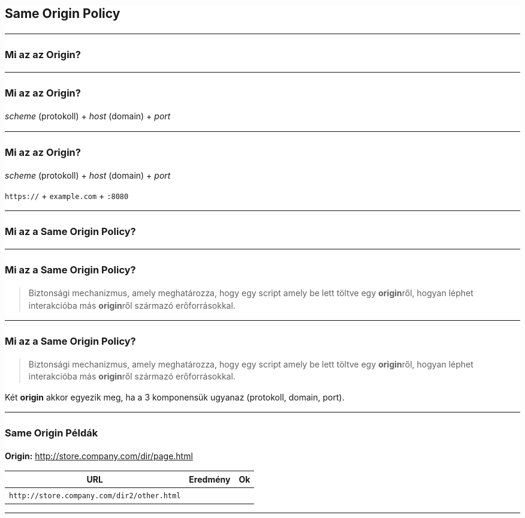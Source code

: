 
## Same Origin Policy

---

### Mi az az Origin?

---

### Mi az az Origin?

*scheme* (protokoll) + *host* (domain) + *port*

---

### Mi az az Origin?

*scheme* (protokoll) + *host* (domain) + *port*

`https://` + `example.com` + `:8080`

---

### Mi az a Same Origin Policy?

---

### Mi az a Same Origin Policy?

> Biztonsági mechanizmus, amely meghatározza, hogy egy script amely be lett töltve egy **origin**ről,
> hogyan léphet interakcióba más **origin**ről származó erőforrásokkal.

---

### Mi az a Same Origin Policy?

> Biztonsági mechanizmus, amely meghatározza, hogy egy script amely be lett töltve egy **origin**ről,
> hogyan léphet interakcióba más **origin**ről származó erőforrásokkal.

Két **origin** akkor egyezik meg, ha a 3 komponensük ugyanaz (protokoll, domain, port).

---

### Same Origin Példák

**Origin:** http://store.company.com/dir/page.html


| URL | Eredmény | Ok |
|-----|----------|----|
| `http://store.company.com/dir2/other.html` | | |

---